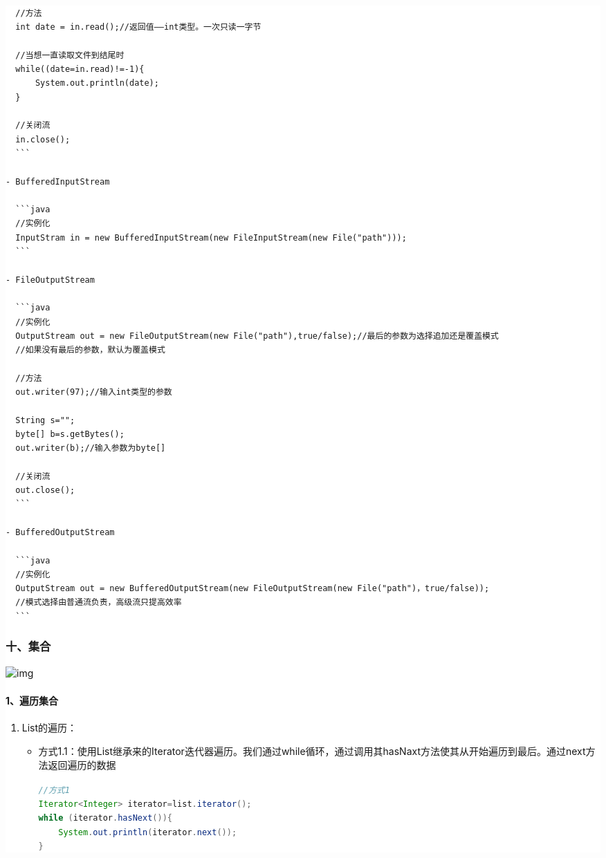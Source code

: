       //方法
      int date = in.read();//返回值——int类型。一次只读一字节
      
      //当想一直读取文件到结尾时
      while((date=in.read)!=-1){
          System.out.println(date);
      }
      
      //关闭流
      in.close();
      ```

    - BufferedInputStream

      ```java
      //实例化
      InputStram in = new BufferedInputStream(new FileInputStream(new File("path")));
      ```

    - FileOutputStream

      ```java
      //实例化
      OutputStream out = new FileOutputStream(new File("path"),true/false);//最后的参数为选择追加还是覆盖模式
      //如果没有最后的参数，默认为覆盖模式
      
      //方法
      out.writer(97);//输入int类型的参数
      
      String s="";
      byte[] b=s.getBytes();
      out.writer(b);//输入参数为byte[]
      
      //关闭流
      out.close();
      ```

    - BufferedOutputStream

      ```java
      //实例化
      OutputStream out = new BufferedOutputStream(new FileOutputStream(new File("path")，true/false));
      //模式选择由普通流负责，高级流只提高效率
      ```


### 十、集合

![img](https://imgconvert.csdnimg.cn/aHR0cHM6Ly9tbWJpei5xcGljLmNuL21tYml6X3BuZy9RQ3U4NDlZVGFJT1B3UFRLSkpYYW9ydzFGSk1OUkthT2VvOXRTRGdjR1FqOHZ5MjQ5WmRGN0hJeURURWFhMFl0TlVNODdoUHNYVjhnTHJTaHk0Z2pCQS82NDA?x-oss-process=image/format,png)

#### 1、遍历集合

1. List的遍历：

   - 方式1.1：使用List继承来的Iterator迭代器遍历。我们通过while循环，通过调用其hasNaxt方法使其从开始遍历到最后。通过next方法返回遍历的数据

     ```java
     //方式1
     Iterator<Integer> iterator=list.iterator();
     while (iterator.hasNext()){
         System.out.println(iterator.next());
     }
     ```
